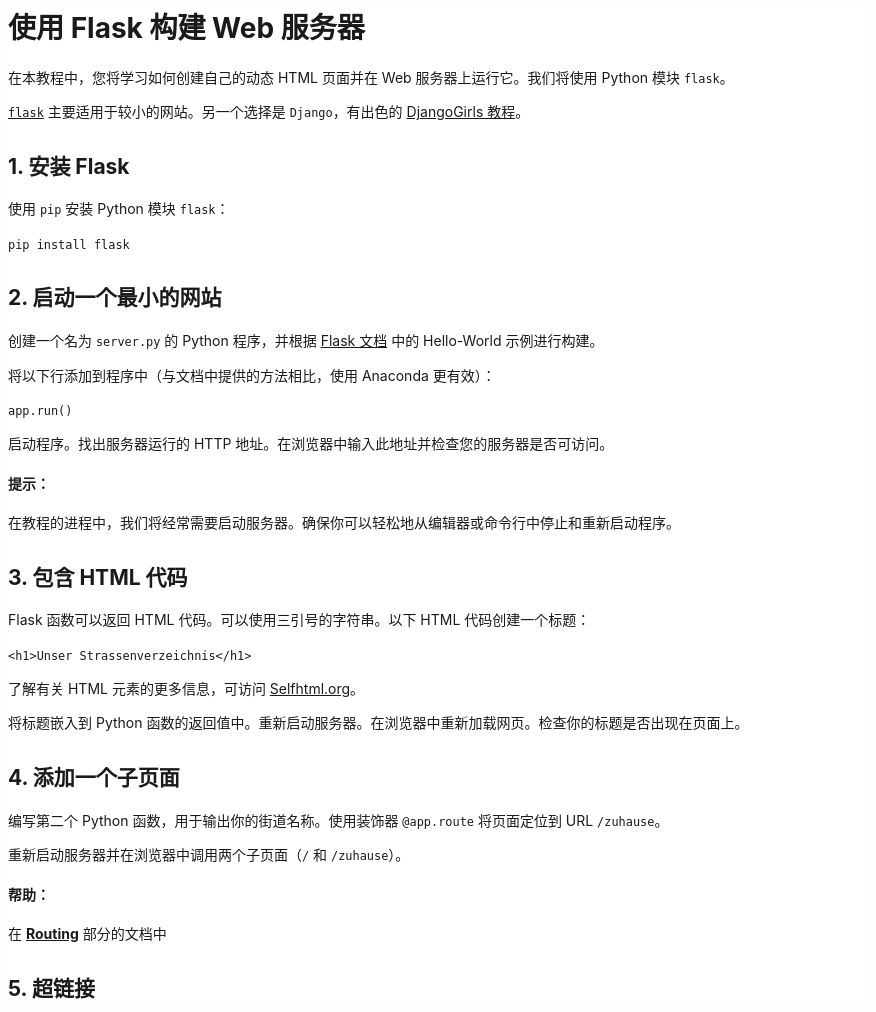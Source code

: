 # 使用 Flask 构建 Web 服务器

在本教程中，您将学习如何创建自己的动态 HTML 页面并在 Web 服务器上运行它。我们将使用 Python 模块 `flask`。

[`flask`](http://flask.pocoo.org/) 主要适用于较小的网站。另一个选择是 `Django`，有出色的 [DjangoGirls 教程](https://tutorial.djangogirls.org/)。

## 1\. 安装 Flask

使用 `pip` 安装 Python 模块 `flask`：

```
pip install flask 
```

## 2\. 启动一个最小的网站

创建一个名为 `server.py` 的 Python 程序，并根据 [Flask 文档](http://flask.pocoo.org/docs/) 中的 Hello-World 示例进行构建。

将以下行添加到程序中（与文档中提供的方法相比，使用 Anaconda 更有效）：

```
app.run() 
```

启动程序。找出服务器运行的 HTTP 地址。在浏览器中输入此地址并检查您的服务器是否可访问。

#### 提示：

在教程的进程中，我们将经常需要启动服务器。确保你可以轻松地从编辑器或命令行中停止和重新启动程序。

## 3\. 包含 HTML 代码

Flask 函数可以返回 HTML 代码。可以使用三引号的字符串。以下 HTML 代码创建一个标题：

```
<h1>Unser Strassenverzeichnis</h1> 
```

了解有关 HTML 元素的更多信息，可访问 [Selfhtml.org](https://selfhtml.org/)。

将标题嵌入到 Python 函数的返回值中。重新启动服务器。在浏览器中重新加载网页。检查你的标题是否出现在页面上。

## 4\. 添加一个子页面

编写第二个 Python 函数，用于输出你的街道名称。使用装饰器 `@app.route` 将页面定位到 URL `/zuhause`。

重新启动服务器并在浏览器中调用两个子页面（`/` 和 `/zuhause`）。

#### 帮助：

在 [**Routing**](http://flask.pocoo.org/docs/quickstart/#routing) 部分的文档中

## 5\. 超链接
